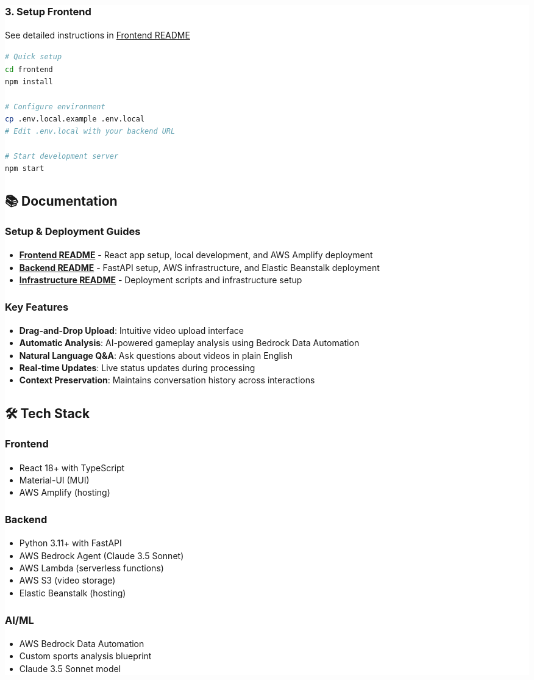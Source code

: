 ### 3. Setup Frontend

See detailed instructions in [Frontend README](frontend/README.md)

```bash
# Quick setup
cd frontend
npm install

# Configure environment
cp .env.local.example .env.local
# Edit .env.local with your backend URL

# Start development server
npm start
```

## 📚 Documentation

### Setup & Deployment Guides

- **[Frontend README](frontend/README.md)** - React app setup, local development, and AWS Amplify deployment
- **[Backend README](backend/README.md)** - FastAPI setup, AWS infrastructure, and Elastic Beanstalk deployment
- **[Infrastructure README](infrastructure/README.md)** - Deployment scripts and infrastructure setup

### Key Features

- **Drag-and-Drop Upload**: Intuitive video upload interface
- **Automatic Analysis**: AI-powered gameplay analysis using Bedrock Data Automation
- **Natural Language Q&A**: Ask questions about videos in plain English
- **Real-time Updates**: Live status updates during processing
- **Context Preservation**: Maintains conversation history across interactions

## 🛠️ Tech Stack

### Frontend
- React 18+ with TypeScript
- Material-UI (MUI)
- AWS Amplify (hosting)

### Backend
- Python 3.11+ with FastAPI
- AWS Bedrock Agent (Claude 3.5 Sonnet)
- AWS Lambda (serverless functions)
- AWS S3 (video storage)
- Elastic Beanstalk (hosting)

### AI/ML
- AWS Bedrock Data Automation
- Custom sports analysis blueprint
- Claude 3.5 Sonnet model
